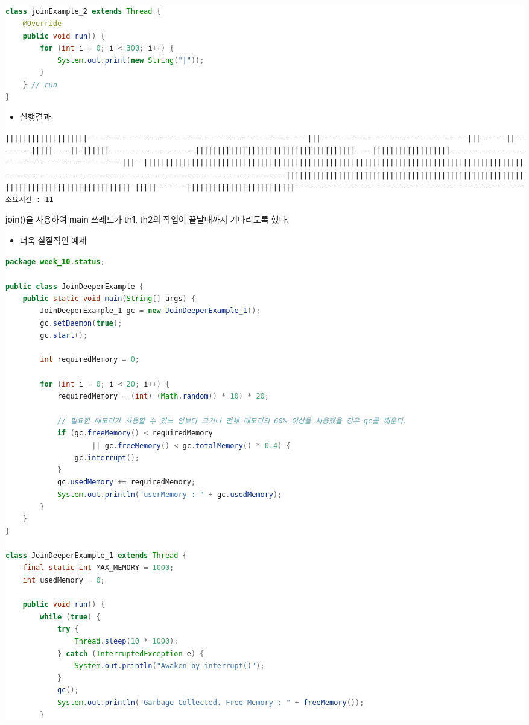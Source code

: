 ```java
class joinExample_2 extends Thread {
    @Override
    public void run() {
        for (int i = 0; i < 300; i++) {
            System.out.print(new String("|"));
        }
    } // run
}
```

*   실행결과

```
|||||||||||||||||||---------------------------------------------------|||----------------------------------|||------||--------|||||----||-||||||--------------------|||||||||||||||||||||||||||||||||||||----||||||||||||||||||--------------------------------------------|||--||||||||||||||||||||||||||||||||||||||||||||||||||||||||||||||||||||||||||||||||||||||||-----------------------------------------------------------------||||||||||||||||||||||||||||||||||||||||||||||||||||||||||||||||||||||||||||||||||||-|||||-------|||||||||||||||||||||||||-----------------------------------------------------소요시간 : 11
```

join()을 사용하여 main 쓰레드가 th1, th2의 작업이 끝날때까지 기다리도록 했다. 



* 더욱 실질적인 예제

```java
package week_10.status;

public class JoinDeeperExample {
    public static void main(String[] args) {
        JoinDeeperExample_1 gc = new JoinDeeperExample_1();
        gc.setDaemon(true);
        gc.start();

        int requiredMemory = 0;

        for (int i = 0; i < 20; i++) {
            requiredMemory = (int) (Math.random() * 10) * 20;

            // 필요한 메모리가 사용할 수 있느 양보다 크거나 전체 메모리의 60% 이상을 사용했을 경우 gc를 깨운다.
            if (gc.freeMemory() < requiredMemory
                    || gc.freeMemory() < gc.totalMemory() * 0.4) {
                gc.interrupt();
            }
            gc.usedMemory += requiredMemory;
            System.out.println("userMemory : " + gc.usedMemory);
        }
    }
}

class JoinDeeperExample_1 extends Thread {
    final static int MAX_MEMORY = 1000;
    int usedMemory = 0;

    public void run() {
        while (true) {
            try {
                Thread.sleep(10 * 1000);
            } catch (InterruptedException e) {
                System.out.println("Awaken by interrupt()");
            }
            gc();
            System.out.println("Garbage Collected. Free Memory : " + freeMemory());
        }
```